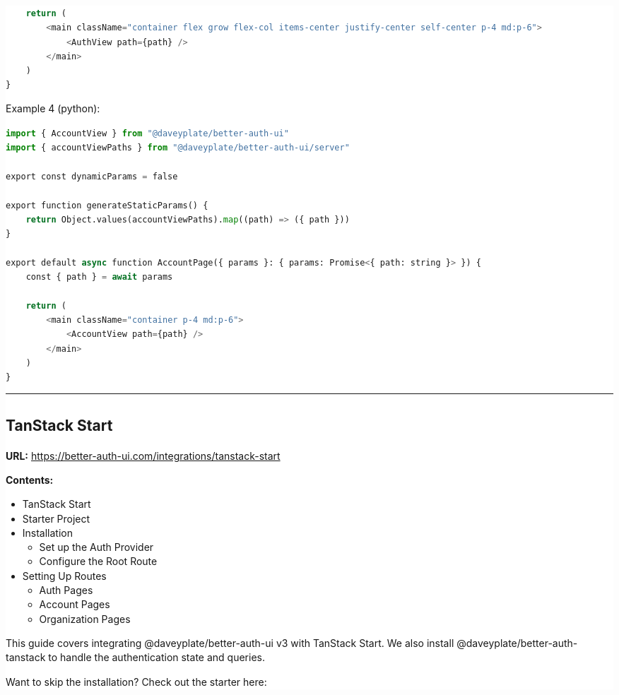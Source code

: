 ```python
    return (
        <main className="container flex grow flex-col items-center justify-center self-center p-4 md:p-6">
            <AuthView path={path} />
        </main>
    )
}
```

Example 4 (python):
```python
import { AccountView } from "@daveyplate/better-auth-ui"
import { accountViewPaths } from "@daveyplate/better-auth-ui/server"

export const dynamicParams = false

export function generateStaticParams() {
    return Object.values(accountViewPaths).map((path) => ({ path }))
}

export default async function AccountPage({ params }: { params: Promise<{ path: string }> }) {
    const { path } = await params

    return (
        <main className="container p-4 md:p-6">
            <AccountView path={path} />
        </main>
    )
}
```

---

## TanStack Start

**URL:** https://better-auth-ui.com/integrations/tanstack-start

**Contents:**
- TanStack Start
- Starter Project
- Installation
  - Set up the Auth Provider
  - Configure the Root Route
- Setting Up Routes
  - Auth Pages
  - Account Pages
  - Organization Pages

This guide covers integrating @daveyplate/better-auth-ui v3 with TanStack Start. We also install @daveyplate/better-auth-tanstack to handle the authentication state and queries.

Want to skip the installation? Check out the starter here:
